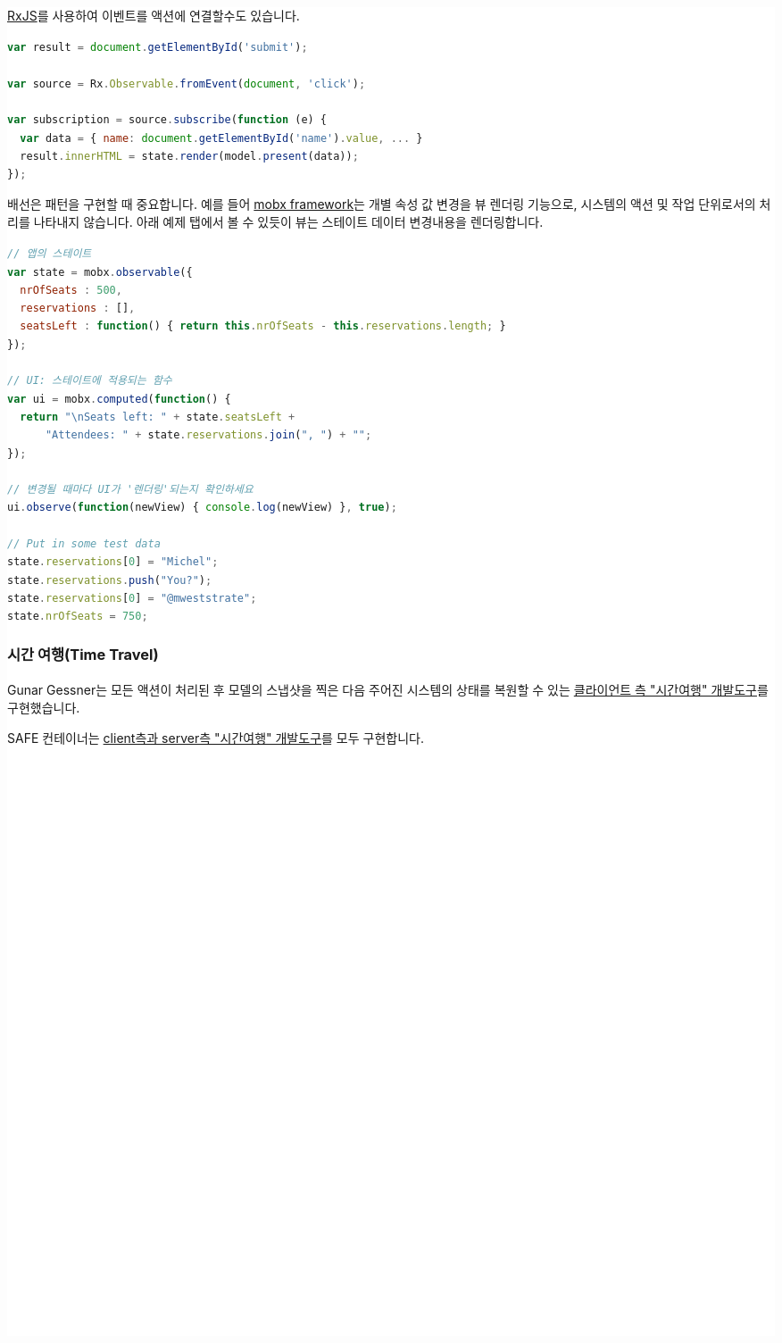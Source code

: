[RxJS](https://github.com/Reactive-Extensions/RxJS/blob/master/doc/gettingstarted/events.md)를 사용하여 이벤트를 액션에 연결할수도 있습니다.

```javascript
var result = document.getElementById('submit');

var source = Rx.Observable.fromEvent(document, 'click');

var subscription = source.subscribe(function (e) {
  var data = { name: document.getElementById('name').value, ... }
  result.innerHTML = state.render(model.present(data));
});
```

배선은 패턴을 구현할 때 중요합니다. 예를 들어 [mobx framework](https://medium.com/@mweststrate/pure-rendering-in-the-light-of-time-and-state-4b537d8d40b1#.q91pjr4c7)는 개별 속성 값 변경을 뷰 렌더링 기능으로, 시스템의 액션 및 작업 단위로서의 처리를 나타내지 않습니다. 아래 예제 탭에서 볼 수 있듯이 뷰는 스테이트 데이터 변경내용을 렌더링합니다.

```javascript
// 앱의 스테이트
var state = mobx.observable({
  nrOfSeats : 500,
  reservations : [],
  seatsLeft : function() { return this.nrOfSeats - this.reservations.length; }
});

// UI: 스테이트에 적용되는 함수
var ui = mobx.computed(function() {
  return "\nSeats left: " + state.seatsLeft +
      "Attendees: " + state.reservations.join(", ") + "";
});

// 변경될 때마다 UI가 '렌더링'되는지 확인하세요
ui.observe(function(newView) { console.log(newView) }, true);

// Put in some test data
state.reservations[0] = "Michel";
state.reservations.push("You?");
state.reservations[0] = "@mweststrate";
state.nrOfSeats = 750;
```

### 시간 여행(Time Travel)

Gunar Gessner는 모든 액션이 처리된 후 모델의 스냅샷을 찍은 다음 주어진 시스템의 상태를 복원할 수 있는 [클라이언트 측 "시간여행" 개발도구](https://github.com/sam-js/sam-devtools)를 구현했습니다.

SAFE 컨테이너는 [client측과 server측 "시간여행" 개발도구](https://github.com/jdubray/sam-safe/blob/master/README.md#time-travel)를 모두 구현합니다.

<div style="position:relative;height:0;padding-bottom:75.0%"><iframe src="https://www.youtube.com/embed/o7ZIG4jT0xM?ecver=2" width="480" height="360" frameborder="0" style="position:absolute;width:100%;height:100%;left:0" allowfullscreen></iframe></div>

